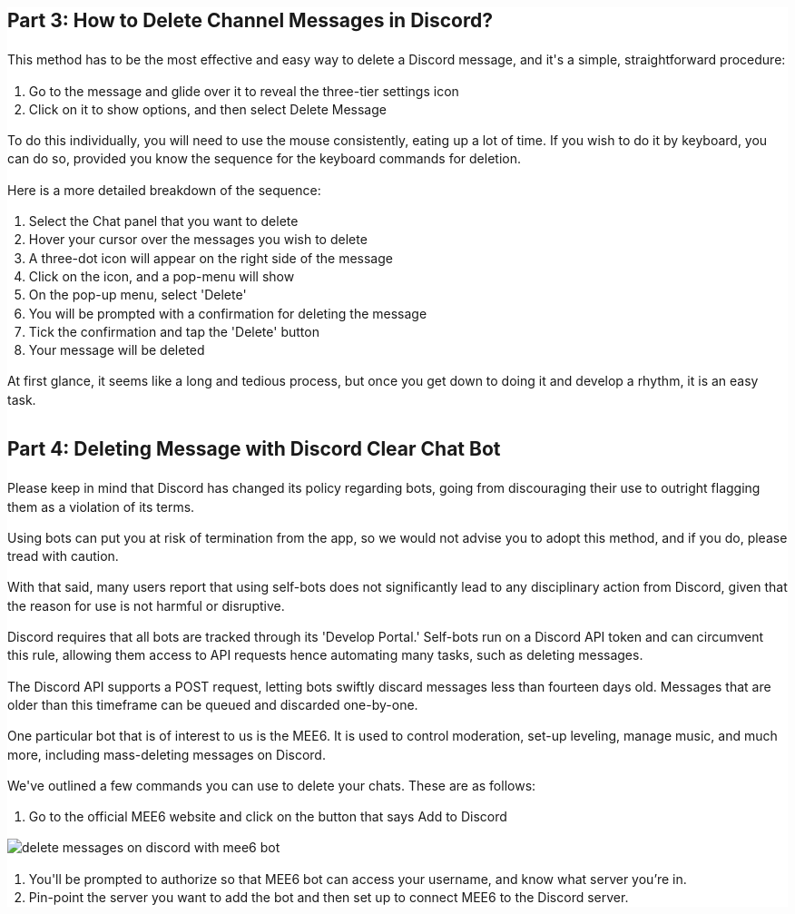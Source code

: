 ## Part 3: How to Delete Channel Messages in Discord?

This method has to be the most effective and easy way to delete a Discord message, and it's a simple, straightforward procedure:

1. Go to the message and glide over it to reveal the three-tier settings icon
2. Click on it to show options, and then select Delete Message

To do this individually, you will need to use the mouse consistently, eating up a lot of time. If you wish to do it by keyboard, you can do so, provided you know the sequence for the keyboard commands for deletion.

Here is a more detailed breakdown of the sequence:

1. Select the Chat panel that you want to delete
2. Hover your cursor over the messages you wish to delete
3. A three-dot icon will appear on the right side of the message
4. Click on the icon, and a pop-menu will show
5. On the pop-up menu, select 'Delete'
6. You will be prompted with a confirmation for deleting the message
7. Tick the confirmation and tap the 'Delete' button
8. Your message will be deleted

At first glance, it seems like a long and tedious process, but once you get down to doing it and develop a rhythm, it is an easy task.

## Part 4: Deleting Message with Discord Clear Chat Bot

Please keep in mind that Discord has changed its policy regarding bots, going from discouraging their use to outright flagging them as a violation of its terms.

Using bots can put you at risk of termination from the app, so we would not advise you to adopt this method, and if you do, please tread with caution.

With that said, many users report that using self-bots does not significantly lead to any disciplinary action from Discord, given that the reason for use is not harmful or disruptive.

Discord requires that all bots are tracked through its 'Develop Portal.' Self-bots run on a Discord API token and can circumvent this rule, allowing them access to API requests hence automating many tasks, such as deleting messages.

The Discord API supports a POST request, letting bots swiftly discard messages less than fourteen days old. Messages that are older than this timeframe can be queued and discarded one-by-one.

One particular bot that is of interest to us is the MEE6\. It is used to control moderation, set-up leveling, manage music, and much more, including mass-deleting messages on Discord.

We've outlined a few commands you can use to delete your chats. These are as follows:

1. Go to the official MEE6 website and click on the button that says Add to Discord

![delete messages on discord with mee6 bot](https://images.wondershare.com/filmora/article-images/discord-bot-mee6.jpg)

1. You'll be prompted to authorize so that MEE6 bot can access your username, and know what server you’re in.
2. Pin-point the server you want to add the bot and then set up to connect MEE6 to the Discord server.
